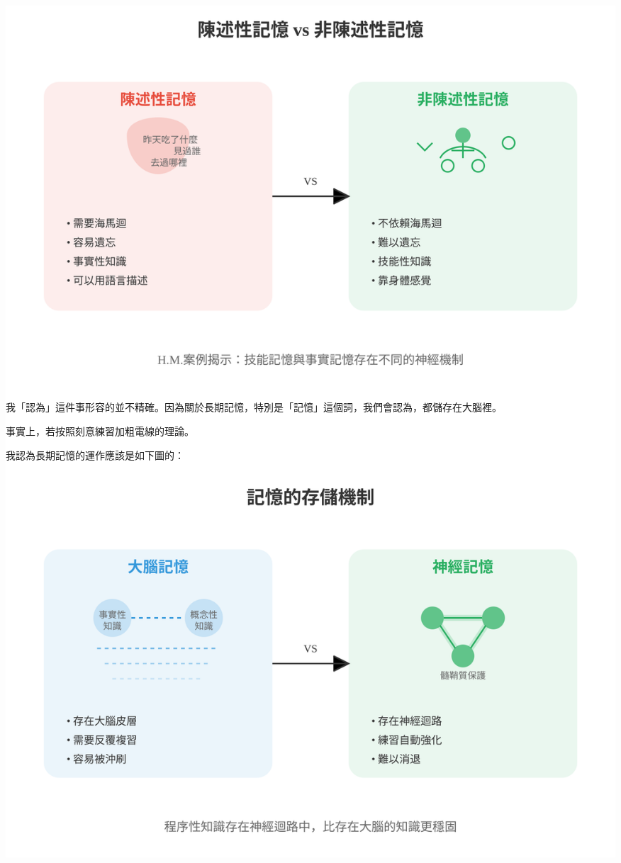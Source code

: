 ![](drawings/04/memory-types.svg)

我「認為」這件事形容的並不精確。因為關於長期記憶，特別是「記憶」這個詞，我們會認為，都儲存在大腦裡。

事實上，若按照刻意練習加粗電線的理論。

我認為長期記憶的運作應該是如下圖的：

![記憶的存儲機制](drawings/04/memory-storage.svg)
